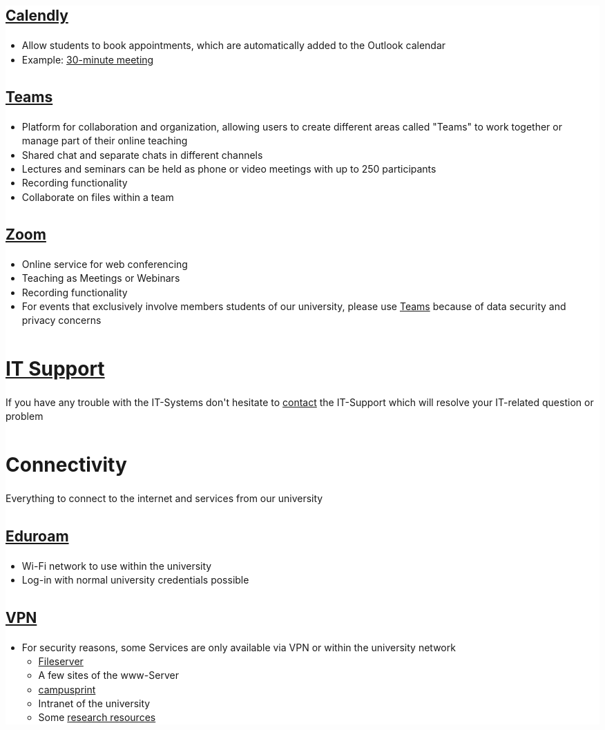 ## [Calendly](https://calendly.com/event_types/user/me)

- Allow students to book appointments, which are automatically added to the Outlook calendar
- Example: [30-minute meeting](https://calendly.com/gerit-wagner/30min?month=2023-07)

## [Teams](https://www.uni-bamberg.de/its/dienstleistungen/tele/video/teams/)

- Platform for collaboration and organization, allowing users to create different areas called "Teams" to work together or manage part of their online teaching
- Shared chat and separate chats in different channels
- Lectures and seminars can be held as phone or video meetings with up to 250 participants
- Recording functionality
- Collaborate on files within a team

## [Zoom](https://www.uni-bamberg.de/its/dienstleistungen/tele/video/zoom/)

- Online service for web conferencing
- Teaching as Meetings or Webinars
- Recording functionality
- For events that exclusively involve members students of our university, please use [Teams](#teams) because of data security and privacy concerns

# [IT Support](https://www.uni-bamberg.de/its/dienstleistungen/support/)

If you have any trouble with the IT-Systems don't hesitate to [contact](https://www.uni-bamberg.de/its/dienstleistungen/support/) the IT-Support which will
resolve your IT-related question or problem

# Connectivity

Everything to connect to the internet and services from our university

## [Eduroam](https://www.uni-bamberg.de/its/dienstleistungen/netz/wlan/eduroam/)

- Wi-Fi network to use within the university
- Log-in with normal university credentials possible

## [VPN](https://www.uni-bamberg.de/its/dienstleistungen/netz/vpn/einrichten/)

- For security reasons, some Services are only available via VPN or within the university network
    - [Fileserver](#fileserver)
    - A few sites of the www-Server
    - [campusprint](#printing-and-scanning-campusprint)
    - Intranet of the university
    - Some [research resources](#research-resources)
